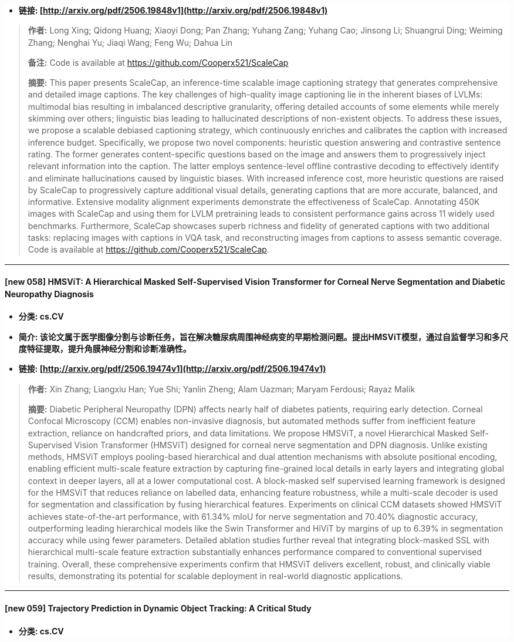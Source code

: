 - **链接: [http://arxiv.org/pdf/2506.19848v1](http://arxiv.org/pdf/2506.19848v1)**

> **作者:** Long Xing; Qidong Huang; Xiaoyi Dong; Pan Zhang; Yuhang Zang; Yuhang Cao; Jinsong Li; Shuangrui Ding; Weiming Zhang; Nenghai Yu; Jiaqi Wang; Feng Wu; Dahua Lin
>
> **备注:** Code is available at https://github.com/Cooperx521/ScaleCap
>
> **摘要:** This paper presents ScaleCap, an inference-time scalable image captioning strategy that generates comprehensive and detailed image captions. The key challenges of high-quality image captioning lie in the inherent biases of LVLMs: multimodal bias resulting in imbalanced descriptive granularity, offering detailed accounts of some elements while merely skimming over others; linguistic bias leading to hallucinated descriptions of non-existent objects. To address these issues, we propose a scalable debiased captioning strategy, which continuously enriches and calibrates the caption with increased inference budget. Specifically, we propose two novel components: heuristic question answering and contrastive sentence rating. The former generates content-specific questions based on the image and answers them to progressively inject relevant information into the caption. The latter employs sentence-level offline contrastive decoding to effectively identify and eliminate hallucinations caused by linguistic biases. With increased inference cost, more heuristic questions are raised by ScaleCap to progressively capture additional visual details, generating captions that are more accurate, balanced, and informative. Extensive modality alignment experiments demonstrate the effectiveness of ScaleCap. Annotating 450K images with ScaleCap and using them for LVLM pretraining leads to consistent performance gains across 11 widely used benchmarks. Furthermore, ScaleCap showcases superb richness and fidelity of generated captions with two additional tasks: replacing images with captions in VQA task, and reconstructing images from captions to assess semantic coverage. Code is available at https://github.com/Cooperx521/ScaleCap.
>
---
#### [new 058] HMSViT: A Hierarchical Masked Self-Supervised Vision Transformer for Corneal Nerve Segmentation and Diabetic Neuropathy Diagnosis
- **分类: cs.CV**

- **简介: 该论文属于医学图像分割与诊断任务，旨在解决糖尿病周围神经病变的早期检测问题。提出HMSViT模型，通过自监督学习和多尺度特征提取，提升角膜神经分割和诊断准确性。**

- **链接: [http://arxiv.org/pdf/2506.19474v1](http://arxiv.org/pdf/2506.19474v1)**

> **作者:** Xin Zhang; Liangxiu Han; Yue Shi; Yanlin Zheng; Alam Uazman; Maryam Ferdousi; Rayaz Malik
>
> **摘要:** Diabetic Peripheral Neuropathy (DPN) affects nearly half of diabetes patients, requiring early detection. Corneal Confocal Microscopy (CCM) enables non-invasive diagnosis, but automated methods suffer from inefficient feature extraction, reliance on handcrafted priors, and data limitations. We propose HMSViT, a novel Hierarchical Masked Self-Supervised Vision Transformer (HMSViT) designed for corneal nerve segmentation and DPN diagnosis. Unlike existing methods, HMSViT employs pooling-based hierarchical and dual attention mechanisms with absolute positional encoding, enabling efficient multi-scale feature extraction by capturing fine-grained local details in early layers and integrating global context in deeper layers, all at a lower computational cost. A block-masked self supervised learning framework is designed for the HMSViT that reduces reliance on labelled data, enhancing feature robustness, while a multi-scale decoder is used for segmentation and classification by fusing hierarchical features. Experiments on clinical CCM datasets showed HMSViT achieves state-of-the-art performance, with 61.34% mIoU for nerve segmentation and 70.40% diagnostic accuracy, outperforming leading hierarchical models like the Swin Transformer and HiViT by margins of up to 6.39% in segmentation accuracy while using fewer parameters. Detailed ablation studies further reveal that integrating block-masked SSL with hierarchical multi-scale feature extraction substantially enhances performance compared to conventional supervised training. Overall, these comprehensive experiments confirm that HMSViT delivers excellent, robust, and clinically viable results, demonstrating its potential for scalable deployment in real-world diagnostic applications.
>
---
#### [new 059] Trajectory Prediction in Dynamic Object Tracking: A Critical Study
- **分类: cs.CV**
